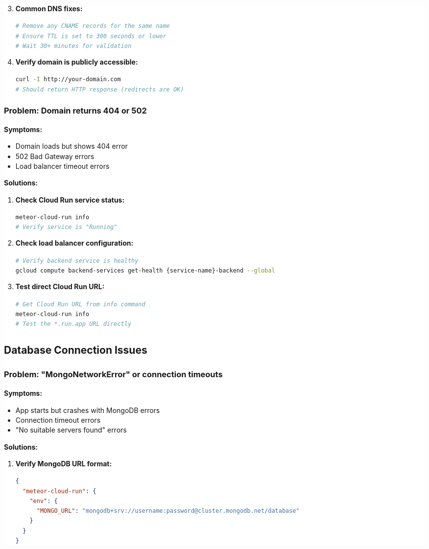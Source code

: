 3. **Common DNS fixes:**
   ```bash
   # Remove any CNAME records for the same name
   # Ensure TTL is set to 300 seconds or lower
   # Wait 30+ minutes for validation
   ```

4. **Verify domain is publicly accessible:**
   ```bash
   curl -I http://your-domain.com
   # Should return HTTP response (redirects are OK)
   ```

### Problem: Domain returns 404 or 502

**Symptoms:**
- Domain loads but shows 404 error
- 502 Bad Gateway errors
- Load balancer timeout errors

**Solutions:**

1. **Check Cloud Run service status:**
   ```bash
   meteor-cloud-run info
   # Verify service is "Running"
   ```

2. **Check load balancer configuration:**
   ```bash
   # Verify backend service is healthy
   gcloud compute backend-services get-health {service-name}-backend --global
   ```

3. **Test direct Cloud Run URL:**
   ```bash
   # Get Cloud Run URL from info command
   meteor-cloud-run info
   # Test the *.run.app URL directly
   ```

## Database Connection Issues

### Problem: "MongoNetworkError" or connection timeouts

**Symptoms:**
- App starts but crashes with MongoDB errors
- Connection timeout errors
- "No suitable servers found" errors

**Solutions:**

1. **Verify MongoDB URL format:**
   ```json
   {
     "meteor-cloud-run": {
       "env": {
         "MONGO_URL": "mongodb+srv://username:password@cluster.mongodb.net/database"
       }
     }
   }
   ```
